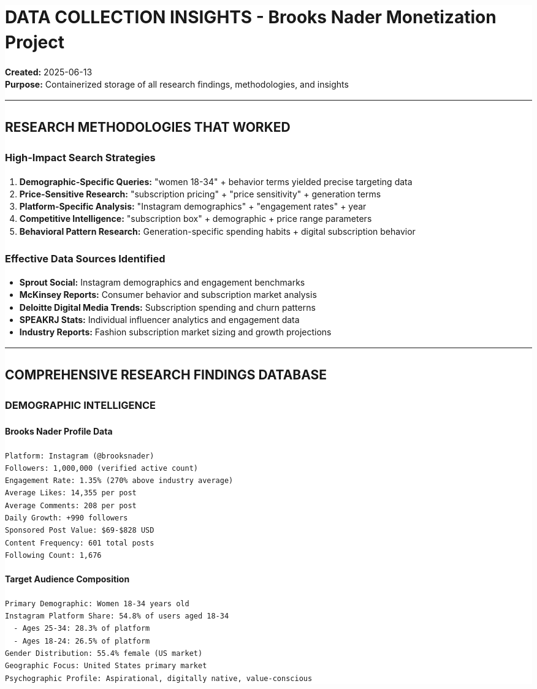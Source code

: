 # DATA COLLECTION INSIGHTS - Brooks Nader Monetization Project

**Created:** 2025-06-13  
**Purpose:** Containerized storage of all research findings, methodologies, and insights

---

## RESEARCH METHODOLOGIES THAT WORKED

### **High-Impact Search Strategies**
1. **Demographic-Specific Queries:** "women 18-34" + behavior terms yielded precise targeting data
2. **Price-Sensitive Research:** "subscription pricing" + "price sensitivity" + generation terms
3. **Platform-Specific Analysis:** "Instagram demographics" + "engagement rates" + year
4. **Competitive Intelligence:** "subscription box" + demographic + price range parameters
5. **Behavioral Pattern Research:** Generation-specific spending habits + digital subscription behavior

### **Effective Data Sources Identified**
- **Sprout Social:** Instagram demographics and engagement benchmarks
- **McKinsey Reports:** Consumer behavior and subscription market analysis  
- **Deloitte Digital Media Trends:** Subscription spending and churn patterns
- **SPEAKRJ Stats:** Individual influencer analytics and engagement data
- **Industry Reports:** Fashion subscription market sizing and growth projections

---

## COMPREHENSIVE RESEARCH FINDINGS DATABASE

### **DEMOGRAPHIC INTELLIGENCE**

#### **Brooks Nader Profile Data**
```
Platform: Instagram (@brooksnader)
Followers: 1,000,000 (verified active count)
Engagement Rate: 1.35% (270% above industry average)
Average Likes: 14,355 per post
Average Comments: 208 per post
Daily Growth: +990 followers
Sponsored Post Value: $69-$828 USD
Content Frequency: 601 total posts
Following Count: 1,676
```

#### **Target Audience Composition**
```
Primary Demographic: Women 18-34 years old
Instagram Platform Share: 54.8% of users aged 18-34
  - Ages 25-34: 28.3% of platform
  - Ages 18-24: 26.5% of platform
Gender Distribution: 55.4% female (US market)
Geographic Focus: United States primary market
Psychographic Profile: Aspirational, digitally native, value-conscious
```
